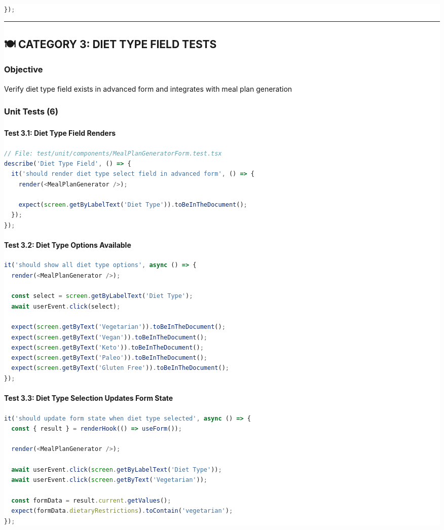 ```typescript
});
```

---

## 🍽️ CATEGORY 3: DIET TYPE FIELD TESTS

### Objective
Verify diet type field exists in advanced form and integrates with meal plan generation

### Unit Tests (6)

#### Test 3.1: Diet Type Field Renders
```typescript
// File: test/unit/components/MealPlanGeneratorForm.test.tsx
describe('Diet Type Field', () => {
  it('should render diet type select field in advanced form', () => {
    render(<MealPlanGenerator />);

    expect(screen.getByLabelText('Diet Type')).toBeInTheDocument();
  });
});
```

#### Test 3.2: Diet Type Options Available
```typescript
it('should show all diet type options', async () => {
  render(<MealPlanGenerator />);

  const select = screen.getByLabelText('Diet Type');
  await userEvent.click(select);

  expect(screen.getByText('Vegetarian')).toBeInTheDocument();
  expect(screen.getByText('Vegan')).toBeInTheDocument();
  expect(screen.getByText('Keto')).toBeInTheDocument();
  expect(screen.getByText('Paleo')).toBeInTheDocument();
  expect(screen.getByText('Gluten Free')).toBeInTheDocument();
});
```

#### Test 3.3: Diet Type Selection Updates Form State
```typescript
it('should update form state when diet type selected', async () => {
  const { result } = renderHook(() => useForm());

  render(<MealPlanGenerator />);

  await userEvent.click(screen.getByLabelText('Diet Type'));
  await userEvent.click(screen.getByText('Vegetarian'));

  const formData = result.current.getValues();
  expect(formData.dietaryRestrictions).toContain('vegetarian');
});
```
